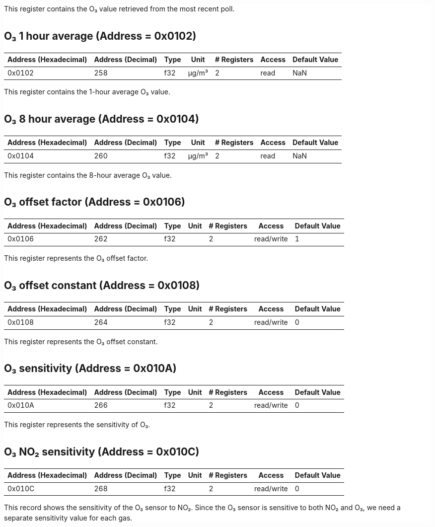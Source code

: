 This register contains the O₃ value retrieved from the most recent poll.

## O₃ 1 hour average (Address = 0x0102)

| Address (Hexadecimal) | Address (Decimal) | Type | Unit  | # Registers | Access | Default Value |
| --------------------- | ----------------- | ---- | ----- | ----------- | ------ | ------------- |
| 0x0102                | 258               | f32  | µg/m³ | 2           | read   | NaN           |

This register contains the 1-hour average O₃ value.

## O₃ 8 hour average (Address = 0x0104)

| Address (Hexadecimal) | Address (Decimal) | Type | Unit  | # Registers | Access | Default Value |
| --------------------- | ----------------- | ---- | ----- | ----------- | ------ | ------------- |
| 0x0104                | 260               | f32  | µg/m³ | 2           | read   | NaN           |

This register contains the 8-hour average O₃ value.

## O₃ offset factor (Address = 0x0106)

| Address (Hexadecimal) | Address (Decimal) | Type | Unit | # Registers | Access     | Default Value |
| --------------------- | ----------------- | ---- | ---- | ----------- | ---------- | ------------- |
| 0x0106                | 262               | f32  |      | 2           | read/write | 1             |

This register represents the O₃ offset factor.

## O₃ offset constant (Address = 0x0108)

| Address (Hexadecimal) | Address (Decimal) | Type | Unit | # Registers | Access     | Default Value |
| --------------------- | ----------------- | ---- | ---- | ----------- | ---------- | ------------- |
| 0x0108                | 264               | f32  |      | 2           | read/write | 0             |

This register represents the O₃ offset constant.

## O₃ sensitivity (Address = 0x010A)

| Address (Hexadecimal) | Address (Decimal) | Type | Unit | # Registers | Access     | Default Value |
| --------------------- | ----------------- | ---- | ---- | ----------- | ---------- | ------------- |
| 0x010A                | 266               | f32  |      | 2           | read/write | 0             |

This register represents the sensitivity of O₃.

## O₃ NO₂ sensitivity (Address = 0x010C)

| Address (Hexadecimal) | Address (Decimal) | Type | Unit | # Registers | Access     | Default Value |
| --------------------- | ----------------- | ---- | ---- | ----------- | ---------- | ------------- |
| 0x010C                | 268               | f32  |      | 2           | read/write | 0             |

This record shows the sensitivity of the O₃ sensor to NO₂. Since the O₃ sensor is sensitive to both NO₂ and O₃, we need a separate sensitivity value for each gas.
